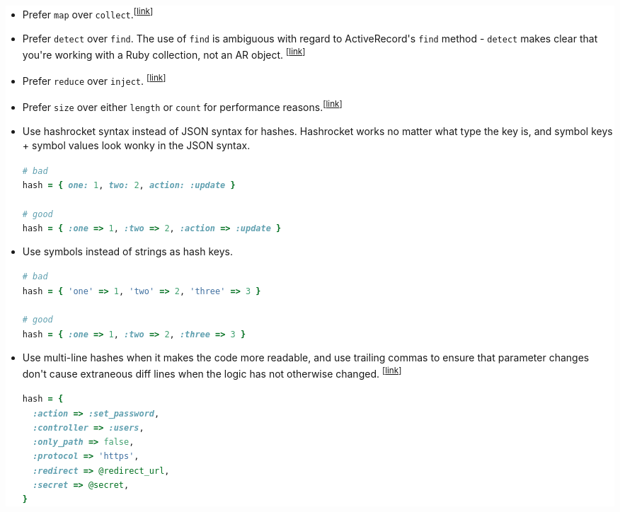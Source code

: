 * <a name="map-over-collect"></a>Prefer `map` over
    `collect`.<sup>[[link](#map-over-collect)]</sup>

* <a name="detect-over-find"></a>Prefer `detect` over `find`. The use of `find`
    is ambiguous with regard to ActiveRecord's `find` method - `detect` makes
    clear that you're working with a Ruby collection, not an AR object.
    <sup>[[link](#detect-over-find)]</sup>

* <a name="reduce-over-inject"></a>Prefer `reduce` over `inject`.
    <sup>[[link](#reduce-over-inject)]</sup>

* <a name="size-over-count"></a>Prefer `size` over either `length` or `count`
    for performance reasons.<sup>[[link](#size-over-count)]</sup>

* Use hashrocket syntax instead of JSON syntax for hashes. Hashrocket works no matter what type the key is, and symbol keys + symbol values look wonky in the JSON syntax.

    ```ruby
    # bad
    hash = { one: 1, two: 2, action: :update }

    # good
    hash = { :one => 1, :two => 2, :action => :update }
    ```

* Use symbols instead of strings as hash keys.

    ```ruby
    # bad
    hash = { 'one' => 1, 'two' => 2, 'three' => 3 }

    # good
    hash = { :one => 1, :two => 2, :three => 3 }
    ```

* <a name="multiline-hashes"></a>Use multi-line hashes when it makes the code
    more readable, and use trailing commas to ensure that parameter changes
    don't cause extraneous diff lines when the logic has not otherwise changed.
    <sup>[[link](#multiline-hashes)]</sup>

    ```ruby
    hash = {
      :action => :set_password,
      :controller => :users,
      :only_path => false,
      :protocol => 'https',
      :redirect => @redirect_url,
      :secret => @secret,
    }
    ```
